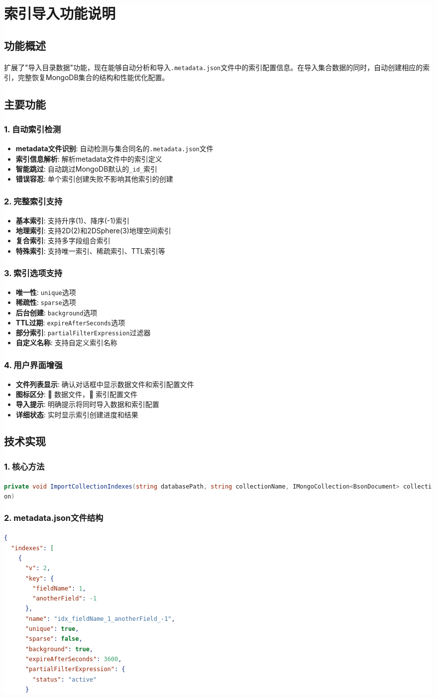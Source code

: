 # 索引导入功能说明

## 功能概述

扩展了"导入目录数据"功能，现在能够自动分析和导入`.metadata.json`文件中的索引配置信息。在导入集合数据的同时，自动创建相应的索引，完整恢复MongoDB集合的结构和性能优化配置。

## 主要功能

### 1. 自动索引检测
- **metadata文件识别**: 自动检测与集合同名的`.metadata.json`文件
- **索引信息解析**: 解析metadata文件中的索引定义
- **智能跳过**: 自动跳过MongoDB默认的`_id_`索引
- **错误容忍**: 单个索引创建失败不影响其他索引的创建

### 2. 完整索引支持
- **基本索引**: 支持升序(1)、降序(-1)索引
- **地理索引**: 支持2D(2)和2DSphere(3)地理空间索引
- **复合索引**: 支持多字段组合索引
- **特殊索引**: 支持唯一索引、稀疏索引、TTL索引等

### 3. 索引选项支持
- **唯一性**: `unique`选项
- **稀疏性**: `sparse`选项  
- **后台创建**: `background`选项
- **TTL过期**: `expireAfterSeconds`选项
- **部分索引**: `partialFilterExpression`过滤器
- **自定义名称**: 支持自定义索引名称

### 4. 用户界面增强
- **文件列表显示**: 确认对话框中显示数据文件和索引配置文件
- **图标区分**: 📄 数据文件，🔧 索引配置文件
- **导入提示**: 明确提示将同时导入数据和索引配置
- **详细状态**: 实时显示索引创建进度和结果

## 技术实现

### 1. 核心方法
```csharp
private void ImportCollectionIndexes(string databasePath, string collectionName, IMongoCollection<BsonDocument> collection)
```

### 2. metadata.json文件结构
```json
{
  "indexes": [
    {
      "v": 2,
      "key": {
        "fieldName": 1,
        "anotherField": -1
      },
      "name": "idx_fieldName_1_anotherField_-1",
      "unique": true,
      "sparse": false,
      "background": true,
      "expireAfterSeconds": 3600,
      "partialFilterExpression": {
        "status": "active"
      }
```